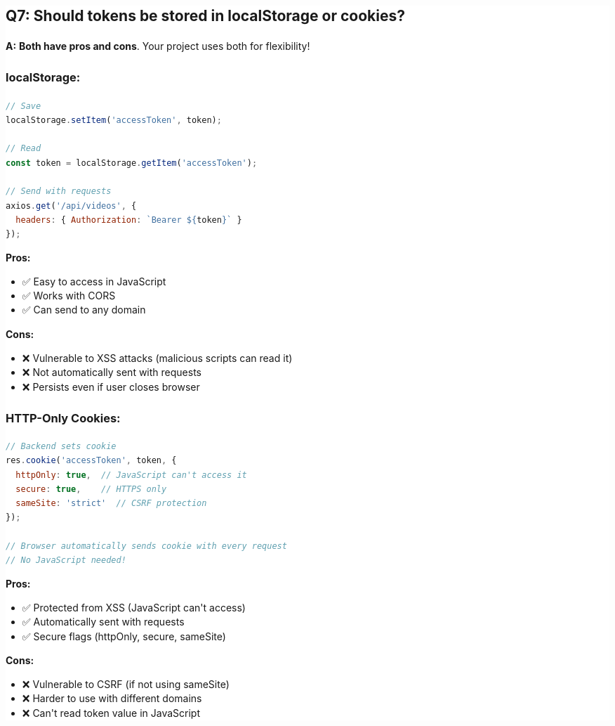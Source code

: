 
## Q7: Should tokens be stored in localStorage or cookies?

**A:** **Both have pros and cons**. Your project uses both for flexibility!

### **localStorage:**

```javascript
// Save
localStorage.setItem('accessToken', token);

// Read
const token = localStorage.getItem('accessToken');

// Send with requests
axios.get('/api/videos', {
  headers: { Authorization: `Bearer ${token}` }
});
```

**Pros:**
- ✅ Easy to access in JavaScript
- ✅ Works with CORS
- ✅ Can send to any domain

**Cons:**
- ❌ Vulnerable to XSS attacks (malicious scripts can read it)
- ❌ Not automatically sent with requests
- ❌ Persists even if user closes browser

### **HTTP-Only Cookies:**

```javascript
// Backend sets cookie
res.cookie('accessToken', token, {
  httpOnly: true,  // JavaScript can't access it
  secure: true,    // HTTPS only
  sameSite: 'strict'  // CSRF protection
});

// Browser automatically sends cookie with every request
// No JavaScript needed!
```

**Pros:**
- ✅ Protected from XSS (JavaScript can't access)
- ✅ Automatically sent with requests
- ✅ Secure flags (httpOnly, secure, sameSite)

**Cons:**
- ❌ Vulnerable to CSRF (if not using sameSite)
- ❌ Harder to use with different domains
- ❌ Can't read token value in JavaScript
